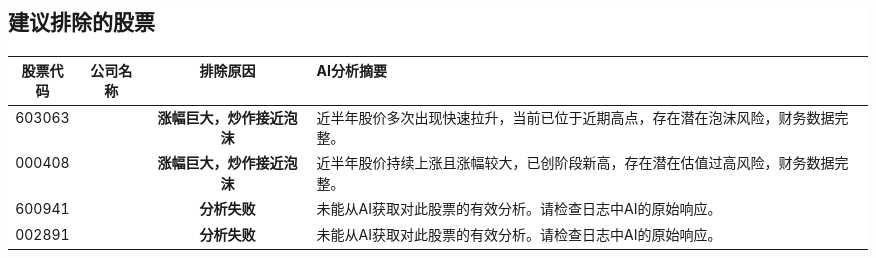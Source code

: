 ## 建议排除的股票

| 股票代码 | 公司名称 | 排除原因 | AI分析摘要 |
|:---:|:---:|:---:|:---|
| 603063 |  | **涨幅巨大，炒作接近泡沫** | 近半年股价多次出现快速拉升，当前已位于近期高点，存在潜在泡沫风险，财务数据完整。 |
| 000408 |  | **涨幅巨大，炒作接近泡沫** | 近半年股价持续上涨且涨幅较大，已创阶段新高，存在潜在估值过高风险，财务数据完整。 |
| 600941 |  | **分析失败** | 未能从AI获取对此股票的有效分析。请检查日志中AI的原始响应。 |
| 002891 |  | **分析失败** | 未能从AI获取对此股票的有效分析。请检查日志中AI的原始响应。 |
